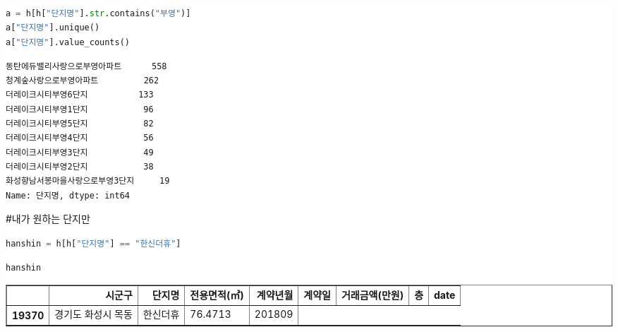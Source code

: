 
```python
a = h[h["단지명"].str.contains("부영")]
a["단지명"].unique()
a["단지명"].value_counts()
```




    동탄에듀밸리사랑으로부영아파트      558
    청계숲사랑으로부영아파트         262
    더레이크시티부영6단지          133
    더레이크시티부영1단지           96
    더레이크시티부영5단지           82
    더레이크시티부영4단지           56
    더레이크시티부영3단지           49
    더레이크시티부영2단지           38
    화성향남서봉마을사랑으로부영3단지     19
    Name: 단지명, dtype: int64



#내가 원하는 단지만


```python
hanshin = h[h["단지명"] == "한신더휴"]
```


```python
hanshin
```




<div>
<style scoped>
    .dataframe tbody tr th:only-of-type {
        vertical-align: middle;
    }

    .dataframe tbody tr th {
        vertical-align: top;
    }

    .dataframe thead th {
        text-align: right;
    }
</style>
<table border="1" class="dataframe">
  <thead>
    <tr style="text-align: right;">
      <th></th>
      <th>시군구</th>
      <th>단지명</th>
      <th>전용면적(㎡)</th>
      <th>계약년월</th>
      <th>계약일</th>
      <th>거래금액(만원)</th>
      <th>층</th>
      <th>date</th>
    </tr>
  </thead>
  <tbody>
    <tr>
      <th>19370</th>
      <td>경기도 화성시 목동</td>
      <td>한신더휴</td>
      <td>76.4713</td>
      <td>201809</td>